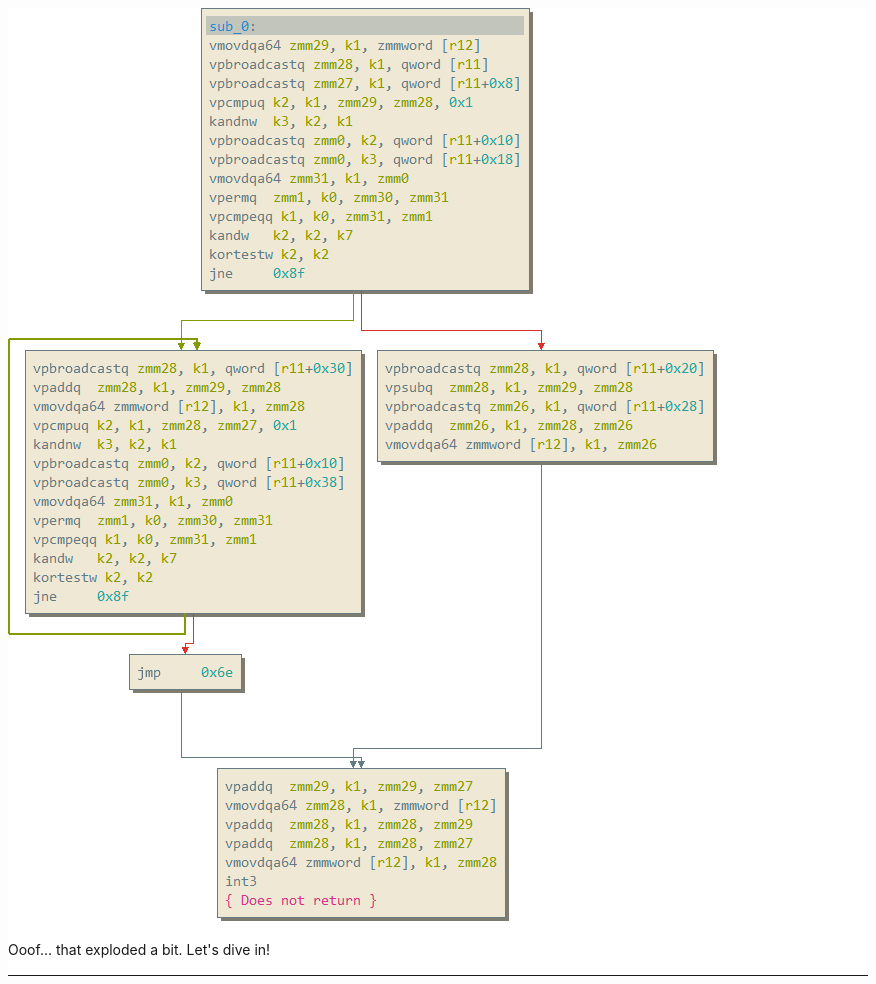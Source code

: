 ![FalkIL JIT example](/assets/falkil_example_jit_graph.png)

Ooof... that exploded a bit. Let's dive in!

---
